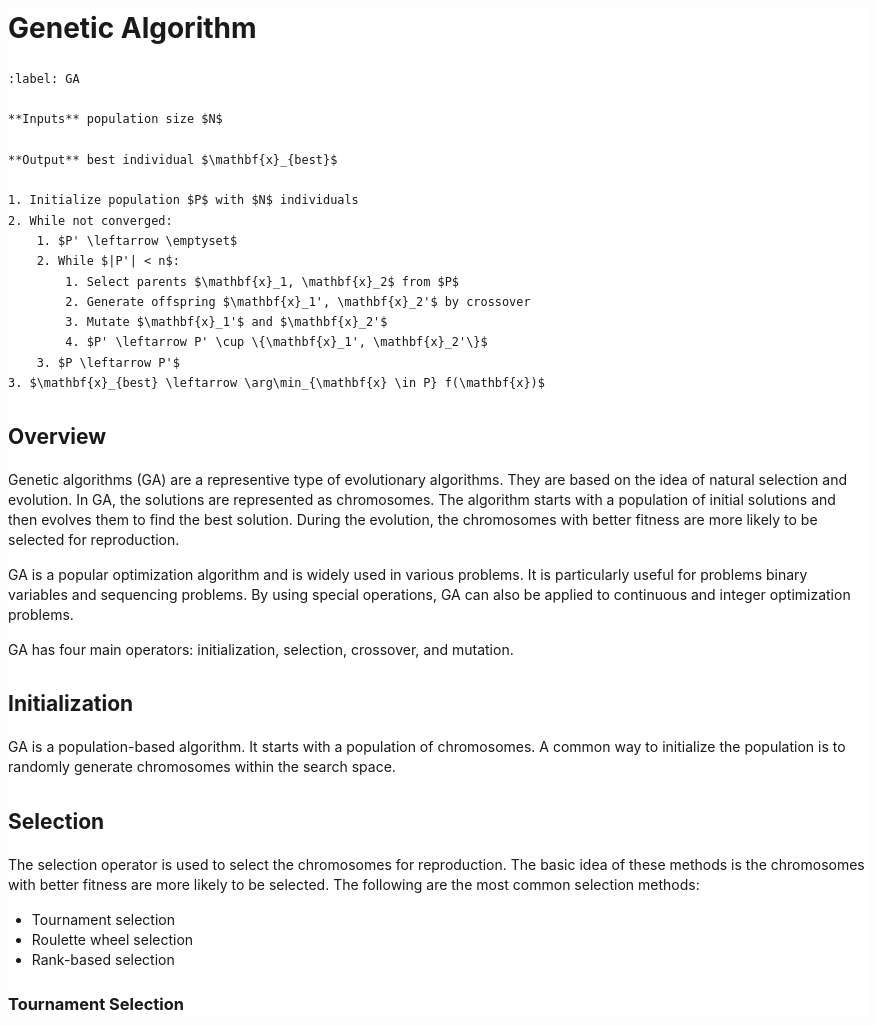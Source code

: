 # Genetic Algorithm

```{prf:algorithm} Genetic Algorithm
:label: GA

**Inputs** population size $N$

**Output** best individual $\mathbf{x}_{best}$

1. Initialize population $P$ with $N$ individuals
2. While not converged:
    1. $P' \leftarrow \emptyset$
    2. While $|P'| < n$:
        1. Select parents $\mathbf{x}_1, \mathbf{x}_2$ from $P$
        2. Generate offspring $\mathbf{x}_1', \mathbf{x}_2'$ by crossover
        3. Mutate $\mathbf{x}_1'$ and $\mathbf{x}_2'$
        4. $P' \leftarrow P' \cup \{\mathbf{x}_1', \mathbf{x}_2'\}$
    3. $P \leftarrow P'$
3. $\mathbf{x}_{best} \leftarrow \arg\min_{\mathbf{x} \in P} f(\mathbf{x})$
```

## Overview

Genetic algorithms (GA) are a representive type of evolutionary algorithms. They are based on the idea of natural selection and evolution. In GA, the solutions are represented as chromosomes. The algorithm starts with a population of initial solutions and then evolves them to find the best solution. During the evolution, the chromosomes with better fitness are more likely to be selected for reproduction.

GA is a popular optimization algorithm and is widely used in various problems. It is particularly useful for problems binary variables and sequencing problems. By using special operations, GA can also be applied to continuous and integer optimization problems.

GA has four main operators: initialization, selection, crossover, and mutation.

## Initialization

GA is a population-based algorithm. It starts with a population of chromosomes. A common way to initialize the population is to randomly generate chromosomes within the search space.

## Selection

The selection operator is used to select the chromosomes for reproduction. The basic idea of these methods is the chromosomes with better fitness are more likely to be selected. The following are the most common selection methods:

- Tournament selection
- Roulette wheel selection
- Rank-based selection

### Tournament Selection
